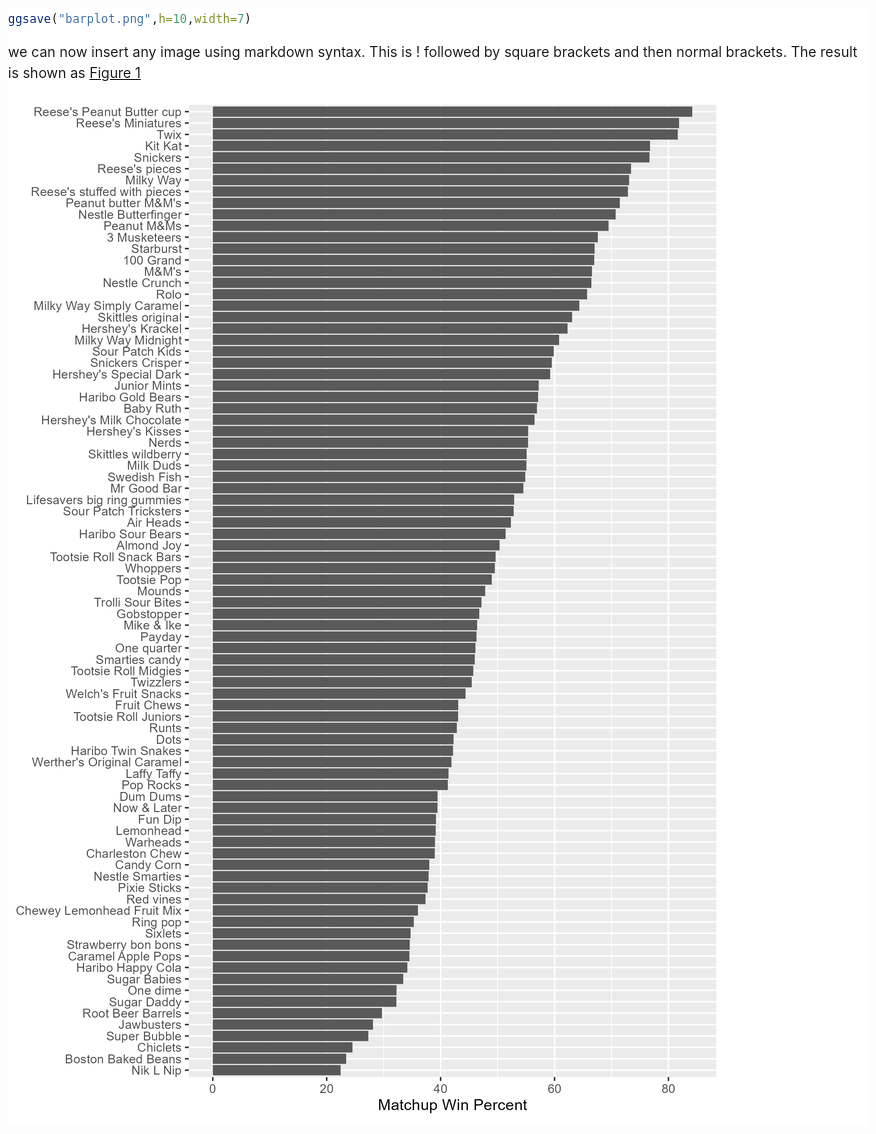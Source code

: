 ``` r
ggsave("barplot.png",h=10,width=7)
```

we can now insert any image using markdown syntax. This is ! followed by
square brackets and then normal brackets. The result is shown as
[Figure 1](#fig-gray)

<img src="barplot.png" id="fig-gray" alt="Figure 1: A dull plot" />
